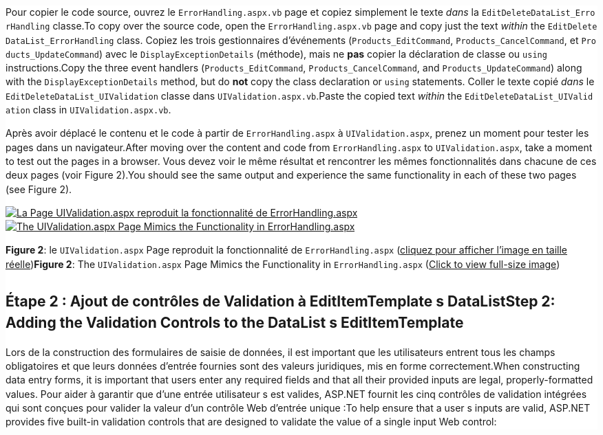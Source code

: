 <span data-ttu-id="735f3-131">Pour copier le code source, ouvrez le `ErrorHandling.aspx.vb` page et copiez simplement le texte *dans* la `EditDeleteDataList_ErrorHandling` classe.</span><span class="sxs-lookup"><span data-stu-id="735f3-131">To copy over the source code, open the `ErrorHandling.aspx.vb` page and copy just the text *within* the `EditDeleteDataList_ErrorHandling` class.</span></span> <span data-ttu-id="735f3-132">Copiez les trois gestionnaires d’événements (`Products_EditCommand`, `Products_CancelCommand`, et `Products_UpdateCommand`) avec le `DisplayExceptionDetails` (méthode), mais ne **pas** copier la déclaration de classe ou `using` instructions.</span><span class="sxs-lookup"><span data-stu-id="735f3-132">Copy the three event handlers (`Products_EditCommand`, `Products_CancelCommand`, and `Products_UpdateCommand`) along with the `DisplayExceptionDetails` method, but do **not** copy the class declaration or `using` statements.</span></span> <span data-ttu-id="735f3-133">Coller le texte copié *dans* le `EditDeleteDataList_UIValidation` classe dans `UIValidation.aspx.vb`.</span><span class="sxs-lookup"><span data-stu-id="735f3-133">Paste the copied text *within* the `EditDeleteDataList_UIValidation` class in `UIValidation.aspx.vb`.</span></span>

<span data-ttu-id="735f3-134">Après avoir déplacé le contenu et le code à partir de `ErrorHandling.aspx` à `UIValidation.aspx`, prenez un moment pour tester les pages dans un navigateur.</span><span class="sxs-lookup"><span data-stu-id="735f3-134">After moving over the content and code from `ErrorHandling.aspx` to `UIValidation.aspx`, take a moment to test out the pages in a browser.</span></span> <span data-ttu-id="735f3-135">Vous devez voir le même résultat et rencontrer les mêmes fonctionnalités dans chacune de ces deux pages (voir Figure 2).</span><span class="sxs-lookup"><span data-stu-id="735f3-135">You should see the same output and experience the same functionality in each of these two pages (see Figure 2).</span></span>


<span data-ttu-id="735f3-136">[![La Page UIValidation.aspx reproduit la fonctionnalité de ErrorHandling.aspx](adding-validation-controls-to-the-datalist-s-editing-interface-vb/_static/image5.png)](adding-validation-controls-to-the-datalist-s-editing-interface-vb/_static/image4.png)</span><span class="sxs-lookup"><span data-stu-id="735f3-136">[![The UIValidation.aspx Page Mimics the Functionality in ErrorHandling.aspx](adding-validation-controls-to-the-datalist-s-editing-interface-vb/_static/image5.png)](adding-validation-controls-to-the-datalist-s-editing-interface-vb/_static/image4.png)</span></span>

<span data-ttu-id="735f3-137">**Figure 2**: le `UIValidation.aspx` Page reproduit la fonctionnalité de `ErrorHandling.aspx` ([cliquez pour afficher l’image en taille réelle](adding-validation-controls-to-the-datalist-s-editing-interface-vb/_static/image6.png))</span><span class="sxs-lookup"><span data-stu-id="735f3-137">**Figure 2**: The `UIValidation.aspx` Page Mimics the Functionality in `ErrorHandling.aspx` ([Click to view full-size image](adding-validation-controls-to-the-datalist-s-editing-interface-vb/_static/image6.png))</span></span>


## <a name="step-2-adding-the-validation-controls-to-the-datalist-s-edititemtemplate"></a><span data-ttu-id="735f3-138">Étape 2 : Ajout de contrôles de Validation à EditItemTemplate s DataList</span><span class="sxs-lookup"><span data-stu-id="735f3-138">Step 2: Adding the Validation Controls to the DataList s EditItemTemplate</span></span>

<span data-ttu-id="735f3-139">Lors de la construction des formulaires de saisie de données, il est important que les utilisateurs entrent tous les champs obligatoires et que leurs données d’entrée fournies sont des valeurs juridiques, mis en forme correctement.</span><span class="sxs-lookup"><span data-stu-id="735f3-139">When constructing data entry forms, it is important that users enter any required fields and that all their provided inputs are legal, properly-formatted values.</span></span> <span data-ttu-id="735f3-140">Pour aider à garantir que d’une entrée utilisateur s est valides, ASP.NET fournit les cinq contrôles de validation intégrées qui sont conçues pour valider la valeur d’un contrôle Web d’entrée unique :</span><span class="sxs-lookup"><span data-stu-id="735f3-140">To help ensure that a user s inputs are valid, ASP.NET provides five built-in validation controls that are designed to validate the value of a single input Web control:</span></span>
